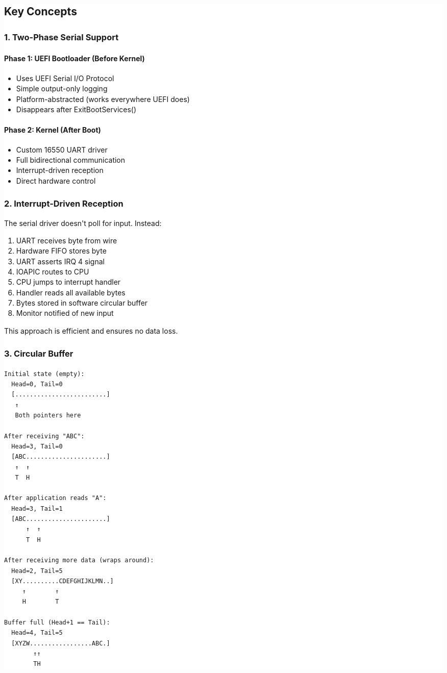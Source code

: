 ## Key Concepts

### 1. Two-Phase Serial Support

#### Phase 1: UEFI Bootloader (Before Kernel)
- Uses UEFI Serial I/O Protocol
- Simple output-only logging
- Platform-abstracted (works everywhere UEFI does)
- Disappears after ExitBootServices()

#### Phase 2: Kernel (After Boot)
- Custom 16550 UART driver
- Full bidirectional communication
- Interrupt-driven reception
- Direct hardware control

### 2. Interrupt-Driven Reception

The serial driver doesn't poll for input. Instead:

1. UART receives byte from wire
2. Hardware FIFO stores byte
3. UART asserts IRQ 4 signal
4. IOAPIC routes to CPU
5. CPU jumps to interrupt handler
6. Handler reads all available bytes
7. Bytes stored in software circular buffer
8. Monitor notified of new input

This approach is efficient and ensures no data loss.

### 3. Circular Buffer

```text
Initial state (empty):
  Head=0, Tail=0
  [.........................]
   ↑
   Both pointers here

After receiving "ABC":
  Head=3, Tail=0
  [ABC......................]
   ↑  ↑
   T  H

After application reads "A":
  Head=3, Tail=1
  [ABC......................]
      ↑  ↑
      T  H

After receiving more data (wraps around):
  Head=2, Tail=5
  [XY..........CDEFGHIJKLMN..]
     ↑        ↑
     H        T

Buffer full (Head+1 == Tail):
  Head=4, Tail=5
  [XYZW.................ABC.]
        ↑↑
        TH
```